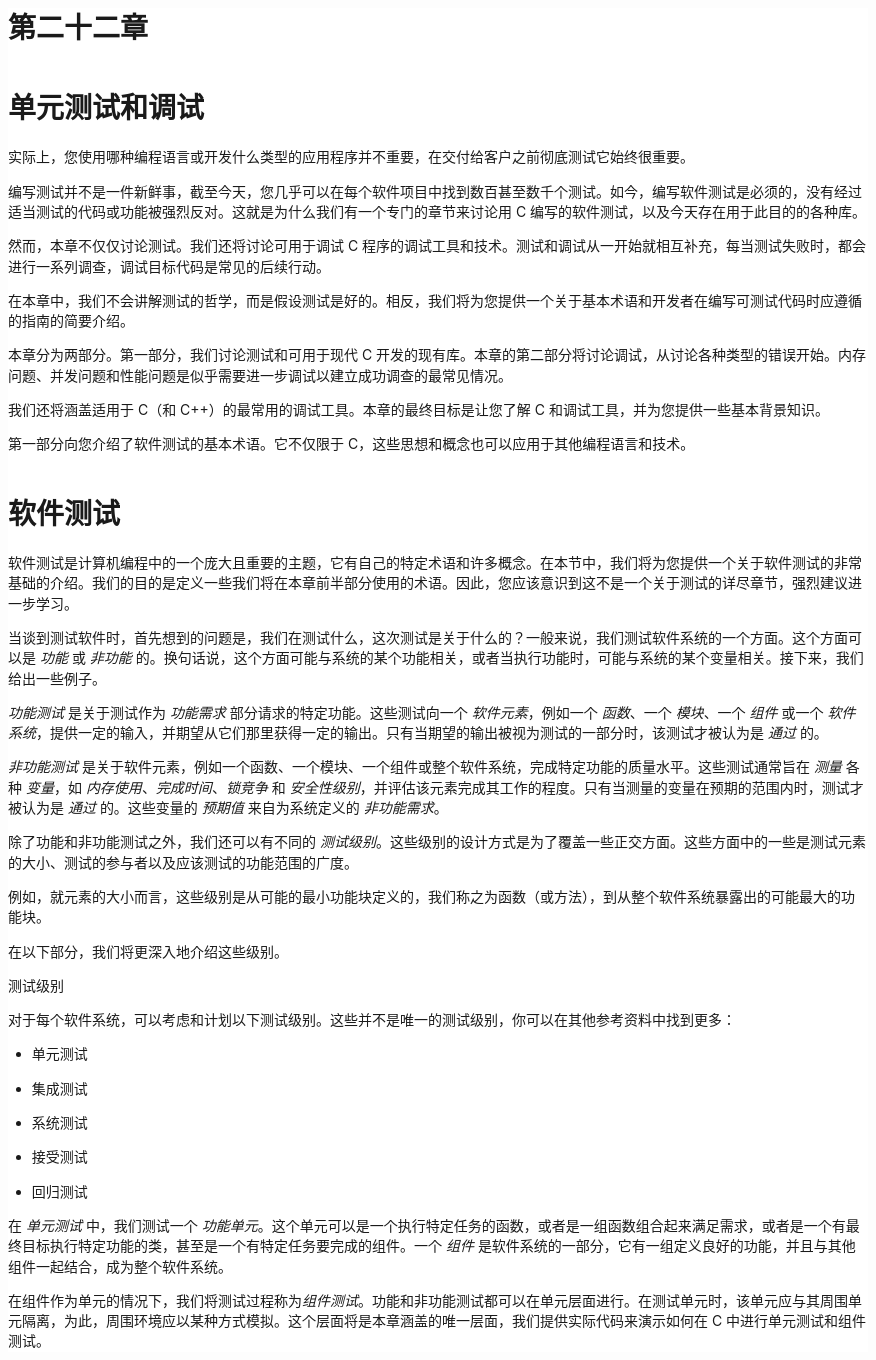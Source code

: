 # 第二十二章

# 单元测试和调试

实际上，您使用哪种编程语言或开发什么类型的应用程序并不重要，在交付给客户之前彻底测试它始终很重要。

编写测试并不是一件新鲜事，截至今天，您几乎可以在每个软件项目中找到数百甚至数千个测试。如今，编写软件测试是必须的，没有经过适当测试的代码或功能被强烈反对。这就是为什么我们有一个专门的章节来讨论用 C 编写的软件测试，以及今天存在用于此目的的各种库。

然而，本章不仅仅讨论测试。我们还将讨论可用于调试 C 程序的调试工具和技术。测试和调试从一开始就相互补充，每当测试失败时，都会进行一系列调查，调试目标代码是常见的后续行动。

在本章中，我们不会讲解测试的哲学，而是假设测试是好的。相反，我们将为您提供一个关于基本术语和开发者在编写可测试代码时应遵循的指南的简要介绍。

本章分为两部分。第一部分，我们讨论测试和可用于现代 C 开发的现有库。本章的第二部分将讨论调试，从讨论各种类型的错误开始。内存问题、并发问题和性能问题是似乎需要进一步调试以建立成功调查的最常见情况。

我们还将涵盖适用于 C（和 C++）的最常用的调试工具。本章的最终目标是让您了解 C 和调试工具，并为您提供一些基本背景知识。

第一部分向您介绍了软件测试的基本术语。它不仅限于 C，这些思想和概念也可以应用于其他编程语言和技术。

# 软件测试

软件测试是计算机编程中的一个庞大且重要的主题，它有自己的特定术语和许多概念。在本节中，我们将为您提供一个关于软件测试的非常基础的介绍。我们的目的是定义一些我们将在本章前半部分使用的术语。因此，您应该意识到这不是一个关于测试的详尽章节，强烈建议进一步学习。

当谈到测试软件时，首先想到的问题是，我们在测试什么，这次测试是关于什么的？一般来说，我们测试软件系统的一个方面。这个方面可以是 *功能* 或 *非功能* 的。换句话说，这个方面可能与系统的某个功能相关，或者当执行功能时，可能与系统的某个变量相关。接下来，我们给出一些例子。

*功能测试* 是关于测试作为 *功能需求* 部分请求的特定功能。这些测试向一个 *软件元素*，例如一个 *函数*、一个 *模块*、一个 *组件* 或一个 *软件系统*，提供一定的输入，并期望从它们那里获得一定的输出。只有当期望的输出被视为测试的一部分时，该测试才被认为是 *通过* 的。

*非功能测试* 是关于软件元素，例如一个函数、一个模块、一个组件或整个软件系统，完成特定功能的质量水平。这些测试通常旨在 *测量* 各种 *变量*，如 *内存使用*、*完成时间*、*锁竞争* 和 *安全性级别*，并评估该元素完成其工作的程度。只有当测量的变量在预期的范围内时，测试才被认为是 *通过* 的。这些变量的 *预期值* 来自为系统定义的 *非功能需求*。

除了功能和非功能测试之外，我们还可以有不同的 *测试级别*。这些级别的设计方式是为了覆盖一些正交方面。这些方面中的一些是测试元素的大小、测试的参与者以及应该测试的功能范围的广度。

例如，就元素的大小而言，这些级别是从可能的最小功能块定义的，我们称之为函数（或方法），到从整个软件系统暴露出的可能最大的功能块。

在以下部分，我们将更深入地介绍这些级别。

测试级别

对于每个软件系统，可以考虑和计划以下测试级别。这些并不是唯一的测试级别，你可以在其他参考资料中找到更多：

+   单元测试

+   集成测试

+   系统测试

+   接受测试

+   回归测试

在 *单元测试* 中，我们测试一个 *功能单元*。这个单元可以是一个执行特定任务的函数，或者是一组函数组合起来满足需求，或者是一个有最终目标执行特定功能的类，甚至是一个有特定任务要完成的组件。一个 *组件* 是软件系统的一部分，它有一组定义良好的功能，并且与其他组件一起结合，成为整个软件系统。

在组件作为单元的情况下，我们将测试过程称为*组件测试*。功能和非功能测试都可以在单元层面进行。在测试单元时，该单元应与其周围单元隔离，为此，周围环境应以某种方式模拟。这个层面将是本章涵盖的唯一层面，我们提供实际代码来演示如何在 C 中进行单元测试和组件测试。
